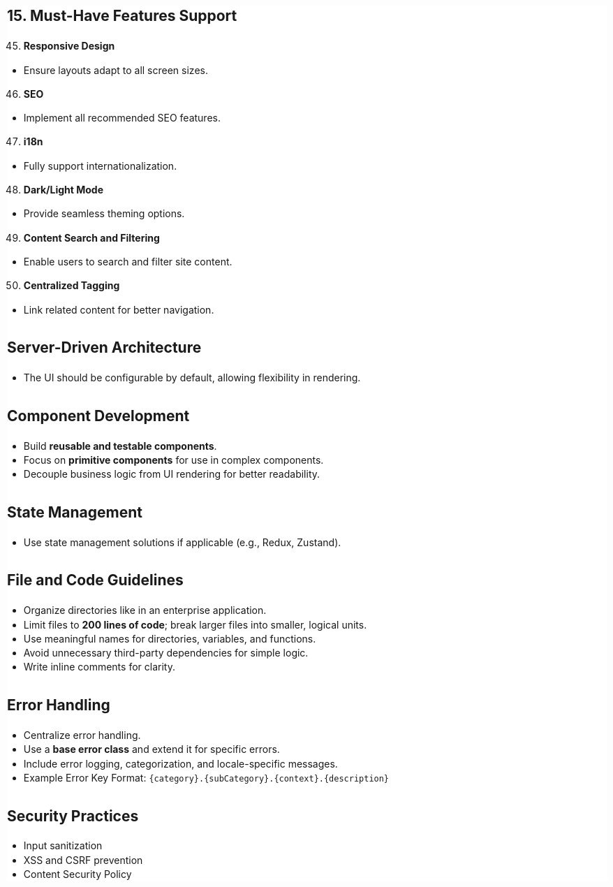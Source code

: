 ## 15. Must-Have Features Support

45. **Responsive Design**

- Ensure layouts adapt to all screen sizes.

46. **SEO**

- Implement all recommended SEO features.

47. **i18n**

- Fully support internationalization.

48. **Dark/Light Mode**

- Provide seamless theming options.

49. **Content Search and Filtering**

- Enable users to search and filter site content.

50. **Centralized Tagging**

- Link related content for better navigation.

## Server-Driven Architecture

- The UI should be configurable by default, allowing flexibility in rendering.

## Component Development

- Build **reusable and testable components**.
- Focus on **primitive components** for use in complex components.
- Decouple business logic from UI rendering for better readability.

## State Management

- Use state management solutions if applicable (e.g., Redux, Zustand).

## File and Code Guidelines

- Organize directories like in an enterprise application.
- Limit files to **200 lines of code**; break larger files into smaller, logical units.
- Use meaningful names for directories, variables, and functions.
- Avoid unnecessary third-party dependencies for simple logic.
- Write inline comments for clarity.

## Error Handling

- Centralize error handling.
- Use a **base error class** and extend it for specific errors.
- Include error logging, categorization, and locale-specific messages.
- Example Error Key Format: `{category}.{subCategory}.{context}.{description}`

## Security Practices

- Input sanitization
- XSS and CSRF prevention
- Content Security Policy
